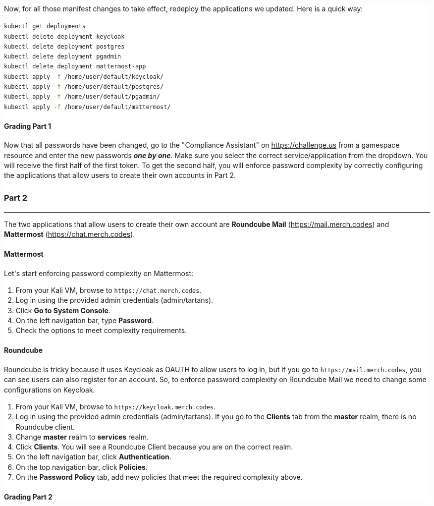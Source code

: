 Now, for all those manifest changes to take effect, redeploy the applications we updated. Here is a quick way: 
```bash
kubectl get deployments
kubectl delete deployment keycloak
kubectl delete deployment postgres
kubectl delete deployment pgadmin
kubectl delete deployment mattermost-app
kubectl apply -f /home/user/default/keycloak/
kubectl apply -f /home/user/default/postgres/
kubectl apply -f /home/user/default/pgadmin/
kubectl apply -f /home/user/default/mattermost/
```

#### Grading Part 1

Now that all passwords have been changed, go to the "Compliance Assistant" on https://challenge.us from a gamespace resource and enter the new passwords ***one by one***. Make sure you select the correct service/application from the dropdown. You will receive the first half of the first token. To get the second half, you will enforce password complexity by correctly configuring the applications that allow users to create their own accounts in Part 2. 

### Part 2
---
The two applications that allow users to create their own account are **Roundcube Mail** (https://mail.merch.codes) and **Mattermost** (https://chat.merch.codes). 

#### Mattermost

Let's start enforcing password complexity on Mattermost: 

1. From your Kali VM, browse to `https://chat.merch.codes`. 
2. Log in using the provided admin credentials (admin/tartans).
3. Click **Go to System Console**.
4. On the left navigation bar, type **Password**. 
5. Check the options to meet complexity requirements.

#### Roundcube

Roundcube is tricky because it uses Keycloak as OAUTH to allow users to log in, but if you go to `https://mail.merch.codes`, you can see users can also register for an account. So, to enforce password complexity on Roundcube Mail we need to change some configurations on Keycloak. 

1. From your Kali VM, browse to `https://keycloak.merch.codes`.
2. Log in using the provided admin credentials (admin/tartans). If you go to the **Clients** tab from the **master** realm, there is no Roundcube client.
3. Change **master** realm to **services** realm. 
4. Click **Clients**. You will see a Roundcube Client because you are on the correct realm. 
5. On the left navigation bar, click **Authentication**.
6. On the top navigation bar, click **Policies**.
7. On the **Password Policy** tab, add new policies that meet the required complexity above. 

#### Grading Part 2
